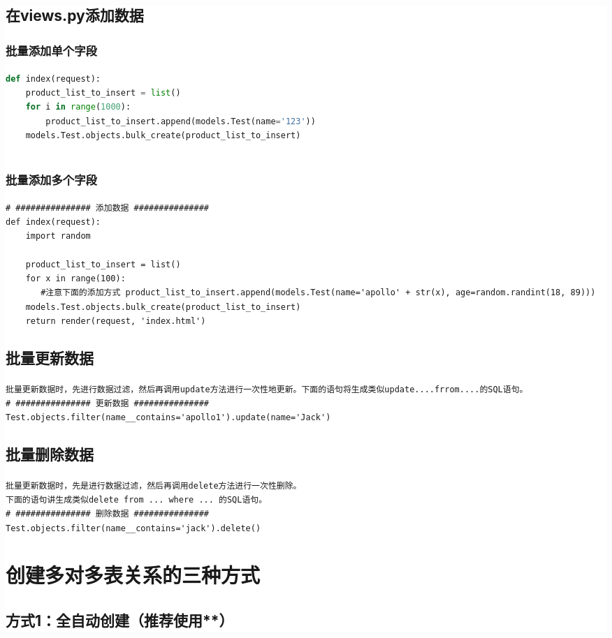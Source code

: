 ## 在views.py添加数据

### 批量添加单个字段

```python
def index(request):
    product_list_to_insert = list()
	for i in range(1000):
        product_list_to_insert.append(models.Test(name='123'))
    models.Test.objects.bulk_create(product_list_to_insert)
    
```



### 批量添加多个字段

```
# ############### 添加数据 ###############    
def index(request):
    import random

    product_list_to_insert = list()
    for x in range(100):
       #注意下面的添加方式 product_list_to_insert.append(models.Test(name='apollo' + str(x), age=random.randint(18, 89)))
    models.Test.objects.bulk_create(product_list_to_insert)
    return render(request, 'index.html')
```



## 批量更新数据

```
批量更新数据时，先进行数据过滤，然后再调用update方法进行一次性地更新。下面的语句将生成类似update....frrom....的SQL语句。
# ############### 更新数据 ###############
Test.objects.filter(name__contains='apollo1').update(name='Jack')
```

## 批量删除数据

```
批量更新数据时，先是进行数据过滤，然后再调用delete方法进行一次性删除。
下面的语句讲生成类似delete from ... where ... 的SQL语句。
# ############### 删除数据 ###############
Test.objects.filter(name__contains='jack').delete()
```

# 创建多对多表关系的三种方式

## 方式1：全自动创建（推荐使用**）
